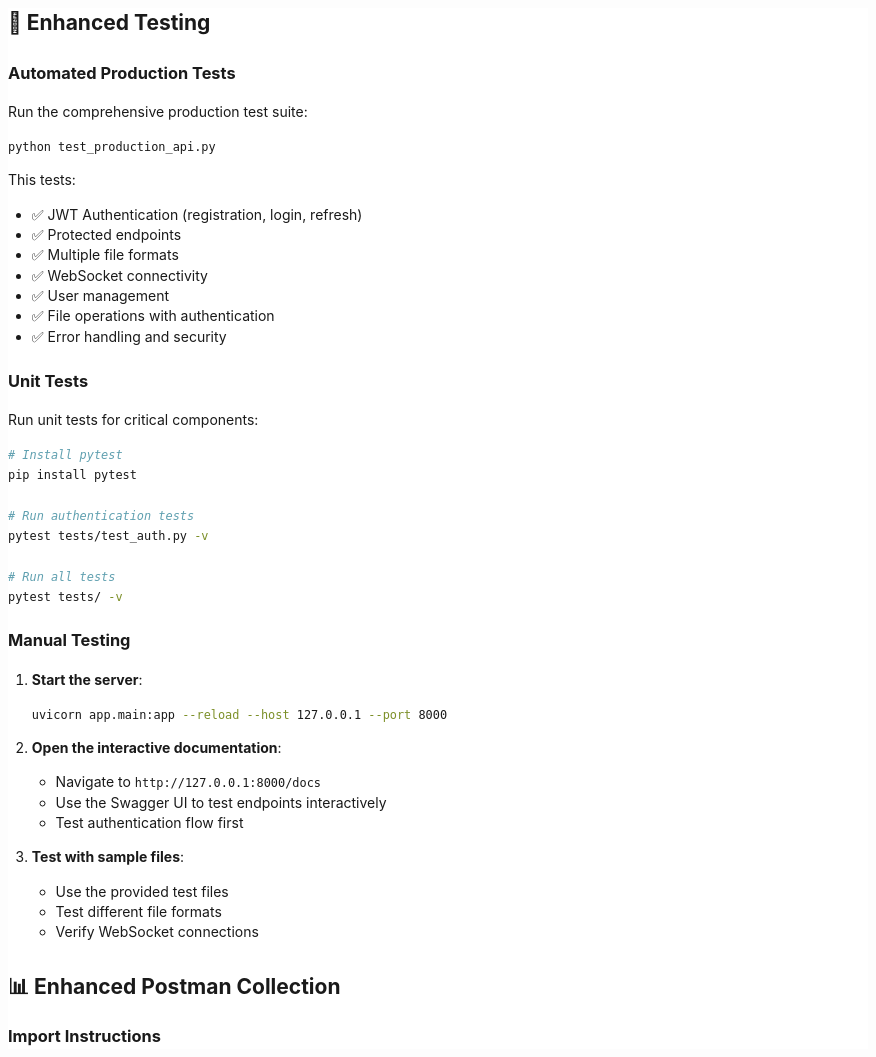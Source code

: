 ## 🧪 **Enhanced Testing**

### **Automated Production Tests**

Run the comprehensive production test suite:

```bash
python test_production_api.py
```

This tests:
- ✅ JWT Authentication (registration, login, refresh)
- ✅ Protected endpoints
- ✅ Multiple file formats
- ✅ WebSocket connectivity
- ✅ User management
- ✅ File operations with authentication
- ✅ Error handling and security

### **Unit Tests**

Run unit tests for critical components:

```bash
# Install pytest
pip install pytest

# Run authentication tests
pytest tests/test_auth.py -v

# Run all tests
pytest tests/ -v
```

### **Manual Testing**

1. **Start the server**:
   ```bash
   uvicorn app.main:app --reload --host 127.0.0.1 --port 8000
   ```

2. **Open the interactive documentation**:
   - Navigate to `http://127.0.0.1:8000/docs`
   - Use the Swagger UI to test endpoints interactively
   - Test authentication flow first

3. **Test with sample files**:
   - Use the provided test files
   - Test different file formats
   - Verify WebSocket connections

## 📊 **Enhanced Postman Collection**

### **Import Instructions**

